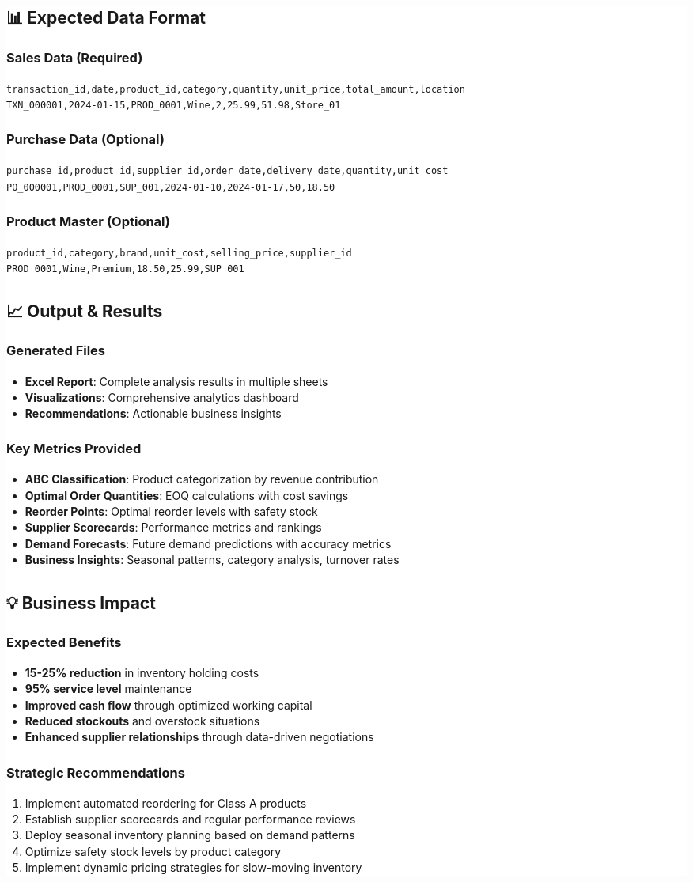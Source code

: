 ## 📊 Expected Data Format

### Sales Data (Required)
```csv
transaction_id,date,product_id,category,quantity,unit_price,total_amount,location
TXN_000001,2024-01-15,PROD_0001,Wine,2,25.99,51.98,Store_01
```

### Purchase Data (Optional)
```csv
purchase_id,product_id,supplier_id,order_date,delivery_date,quantity,unit_cost
PO_000001,PROD_0001,SUP_001,2024-01-10,2024-01-17,50,18.50
```

### Product Master (Optional)
```csv
product_id,category,brand,unit_cost,selling_price,supplier_id
PROD_0001,Wine,Premium,18.50,25.99,SUP_001
```

## 📈 Output & Results

### Generated Files
- **Excel Report**: Complete analysis results in multiple sheets
- **Visualizations**: Comprehensive analytics dashboard
- **Recommendations**: Actionable business insights

### Key Metrics Provided
- **ABC Classification**: Product categorization by revenue contribution
- **Optimal Order Quantities**: EOQ calculations with cost savings
- **Reorder Points**: Optimal reorder levels with safety stock
- **Supplier Scorecards**: Performance metrics and rankings
- **Demand Forecasts**: Future demand predictions with accuracy metrics
- **Business Insights**: Seasonal patterns, category analysis, turnover rates

## 💡 Business Impact

### Expected Benefits
- **15-25% reduction** in inventory holding costs
- **95% service level** maintenance
- **Improved cash flow** through optimized working capital
- **Reduced stockouts** and overstock situations
- **Enhanced supplier relationships** through data-driven negotiations

### Strategic Recommendations
1. Implement automated reordering for Class A products
2. Establish supplier scorecards and regular performance reviews  
3. Deploy seasonal inventory planning based on demand patterns
4. Optimize safety stock levels by product category
5. Implement dynamic pricing strategies for slow-moving inventory
